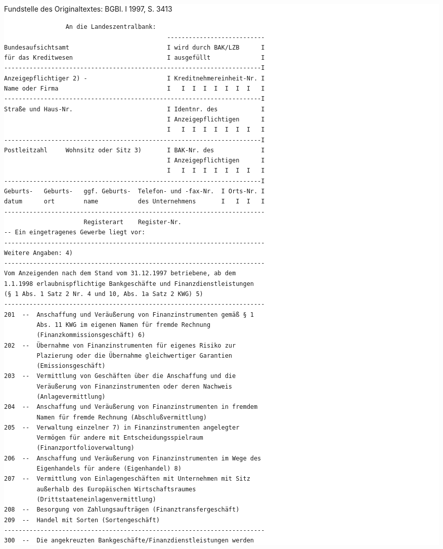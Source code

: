 <div>

<div class="jnhtml">

<div>

<div class="jurAbsatz">

<div class="kommentar_Fundstelle">

Fundstelle des Originaltextes: BGBl. I 1997, S. 3413

</div>

  

``` 
                 An die Landeszentralbank:
                                             ---------------------------
Bundesaufsichtsamt                           I wird durch BAK/LZB      I
für das Kreditwesen                          I ausgefüllt              I
-----------------------------------------------------------------------I
Anzeigepflichtiger 2) -                      I Kreditnehmereinheit-Nr. I
Name oder Firma                              I   I  I  I  I  I  I  I   I
-----------------------------------------------------------------------I
Straße und Haus-Nr.                          I Identnr. des            I
                                             I Anzeigepflichtigen      I
                                             I   I  I  I  I  I  I  I   I
-----------------------------------------------------------------------I
Postleitzahl     Wohnsitz oder Sitz 3)       I BAK-Nr. des             I
                                             I Anzeigepflichtigen      I
                                             I   I  I  I  I  I  I  I   I
-----------------------------------------------------------------------I
Geburts-   Geburts-   ggf. Geburts-  Telefon- und -fax-Nr.  I Orts-Nr. I
datum      ort        name           des Unternehmens       I   I  I   I
------------------------------------------------------------------------
                      Registerart    Register-Nr.
-- Ein eingetragenes Gewerbe liegt vor:
------------------------------------------------------------------------
Weitere Angaben: 4)
------------------------------------------------------------------------
Vom Anzeigenden nach dem Stand vom 31.12.1997 betriebene, ab dem
1.1.1998 erlaubnispflichtige Bankgeschäfte und Finanzdienstleistungen
(§ 1 Abs. 1 Satz 2 Nr. 4 und 10, Abs. 1a Satz 2 KWG) 5)
------------------------------------------------------------------------
201  --  Anschaffung und Veräußerung von Finanzinstrumenten gemäß § 1
         Abs. 11 KWG im eigenen Namen für fremde Rechnung
         (Finanzkommissionsgeschäft) 6)
202  --  Übernahme von Finanzinstrumenten für eigenes Risiko zur
         Plazierung oder die Übernahme gleichwertiger Garantien
         (Emissionsgeschäft)
203  --  Vermittlung von Geschäften über die Anschaffung und die
         Veräußerung von Finanzinstrumenten oder deren Nachweis
         (Anlagevermittlung)
204  --  Anschaffung und Veräußerung von Finanzinstrumenten in fremdem
         Namen für fremde Rechnung (Abschlußvermittlung)
205  --  Verwaltung einzelner 7) in Finanzinstrumenten angelegter
         Vermögen für andere mit Entscheidungsspielraum
         (Finanzportfolioverwaltung)
206  --  Anschaffung und Veräußerung von Finanzinstrumenten im Wege des
         Eigenhandels für andere (Eigenhandel) 8)
207  --  Vermittlung von Einlagengeschäften mit Unternehmen mit Sitz
         außerhalb des Europäischen Wirtschaftsraumes
         (Drittstaateneinlagenvermittlung)
208  --  Besorgung von Zahlungsaufträgen (Finanztransfergeschäft)
209  --  Handel mit Sorten (Sortengeschäft)
------------------------------------------------------------------------
300  --  Die angekreuzten Bankgeschäfte/Finanzdienstleistungen werden
```